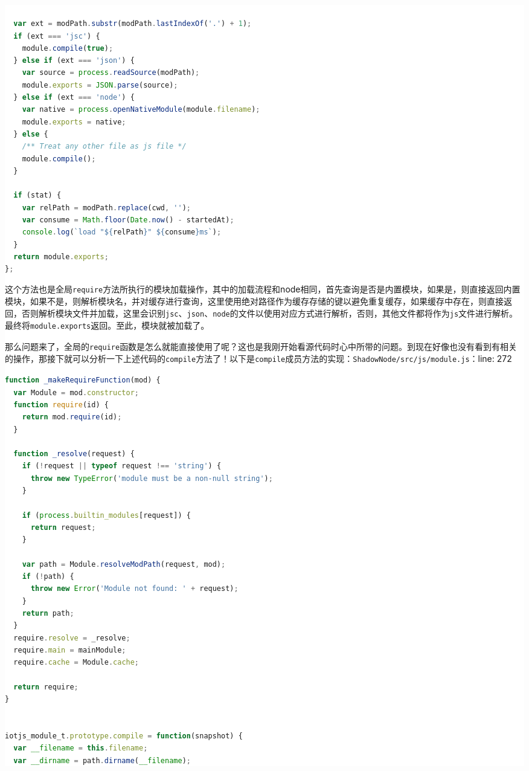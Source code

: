 ```javascript

  var ext = modPath.substr(modPath.lastIndexOf('.') + 1);
  if (ext === 'jsc') {
    module.compile(true);
  } else if (ext === 'json') {
    var source = process.readSource(modPath);
    module.exports = JSON.parse(source);
  } else if (ext === 'node') {
    var native = process.openNativeModule(module.filename);
    module.exports = native;
  } else {
    /** Treat any other file as js file */
    module.compile();
  }

  if (stat) {
    var relPath = modPath.replace(cwd, '');
    var consume = Math.floor(Date.now() - startedAt);
    console.log(`load "${relPath}" ${consume}ms`);
  }
  return module.exports;
};
```

这个方法也是全局`require`方法所执行的模块加载操作，其中的加载流程和node相同，首先查询是否是内置模块，如果是，则直接返回内置模块，如果不是，则解析模块名，并对缓存进行查询，这里使用绝对路径作为缓存存储的键以避免重复缓存，如果缓存中存在，则直接返回，否则解析模块文件并加载，这里会识别`jsc`、`json`、`node`的文件以使用对应方式进行解析，否则，其他文件都将作为`js`文件进行解析。最终将`module.exports`返回。至此，模块就被加载了。

那么问题来了，全局的`require`函数是怎么就能直接使用了呢？这也是我刚开始看源代码时心中所带的问题。到现在好像也没有看到有相关的操作，那接下就可以分析一下上述代码的`compile`方法了！以下是`compile`成员方法的实现：`ShadowNode/src/js/module.js`：line: 272

```js
function _makeRequireFunction(mod) {
  var Module = mod.constructor;
  function require(id) {
    return mod.require(id);
  }

  function _resolve(request) {
    if (!request || typeof request !== 'string') {
      throw new TypeError('module must be a non-null string');
    }

    if (process.builtin_modules[request]) {
      return request;
    }

    var path = Module.resolveModPath(request, mod);
    if (!path) {
      throw new Error('Module not found: ' + request);
    }
    return path;
  }
  require.resolve = _resolve;
  require.main = mainModule;
  require.cache = Module.cache;

  return require;
}


iotjs_module_t.prototype.compile = function(snapshot) {
  var __filename = this.filename;
  var __dirname = path.dirname(__filename);
```